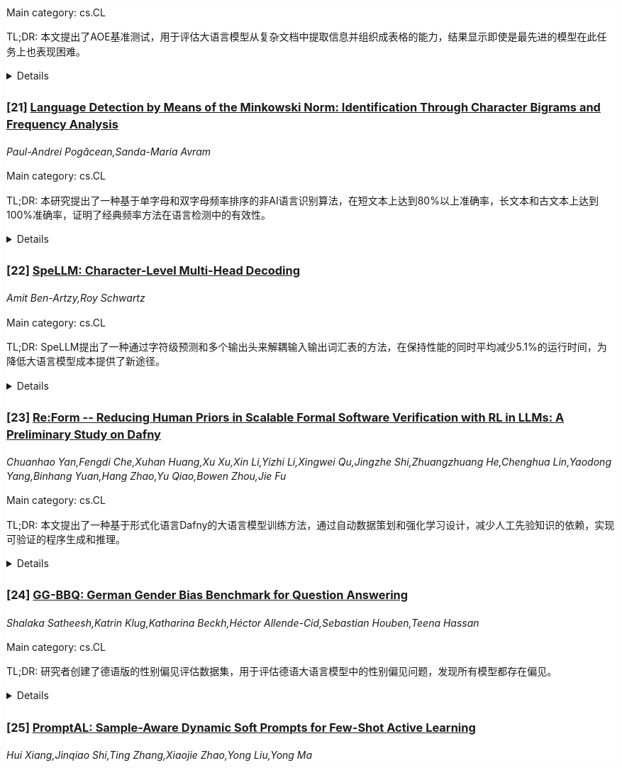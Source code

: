 Main category: cs.CL

TL;DR: 本文提出了AOE基准测试，用于评估大语言模型从复杂文档中提取信息并组织成表格的能力，结果显示即使是最先进的模型在此任务上也表现困难。


<details><summary>Details</summary></details>


### [21] [Language Detection by Means of the Minkowski Norm: Identification Through Character Bigrams and Frequency Analysis](https://arxiv.org/abs/2507.16284)
*Paul-Andrei Pogăcean,Sanda-Maria Avram*

Main category: cs.CL

TL;DR: 本研究提出了一种基于单字母和双字母频率排序的非AI语言识别算法，在短文本上达到80%以上准确率，长文本和古文本上达到100%准确率，证明了经典频率方法在语言检测中的有效性。


<details><summary>Details</summary></details>


### [22] [SpeLLM: Character-Level Multi-Head Decoding](https://arxiv.org/abs/2507.16323)
*Amit Ben-Artzy,Roy Schwartz*

Main category: cs.CL

TL;DR: SpeLLM提出了一种通过字符级预测和多个输出头来解耦输入输出词汇表的方法，在保持性能的同时平均减少5.1%的运行时间，为降低大语言模型成本提供了新途径。


<details><summary>Details</summary></details>


### [23] [Re:Form -- Reducing Human Priors in Scalable Formal Software Verification with RL in LLMs: A Preliminary Study on Dafny](https://arxiv.org/abs/2507.16331)
*Chuanhao Yan,Fengdi Che,Xuhan Huang,Xu Xu,Xin Li,Yizhi Li,Xingwei Qu,Jingzhe Shi,Zhuangzhuang He,Chenghua Lin,Yaodong Yang,Binhang Yuan,Hang Zhao,Yu Qiao,Bowen Zhou,Jie Fu*

Main category: cs.CL

TL;DR: 本文提出了一种基于形式化语言Dafny的大语言模型训练方法，通过自动数据策划和强化学习设计，减少人工先验知识的依赖，实现可验证的程序生成和推理。


<details><summary>Details</summary></details>


### [24] [GG-BBQ: German Gender Bias Benchmark for Question Answering](https://arxiv.org/abs/2507.16410)
*Shalaka Satheesh,Katrin Klug,Katharina Beckh,Héctor Allende-Cid,Sebastian Houben,Teena Hassan*

Main category: cs.CL

TL;DR: 研究者创建了德语版的性别偏见评估数据集，用于评估德语大语言模型中的性别偏见问题，发现所有模型都存在偏见。


<details><summary>Details</summary></details>


### [25] [PromptAL: Sample-Aware Dynamic Soft Prompts for Few-Shot Active Learning](https://arxiv.org/abs/2507.16424)
*Hui Xiang,Jinqiao Shi,Ting Zhang,Xiaojie Zhao,Yong Liu,Yong Ma*
